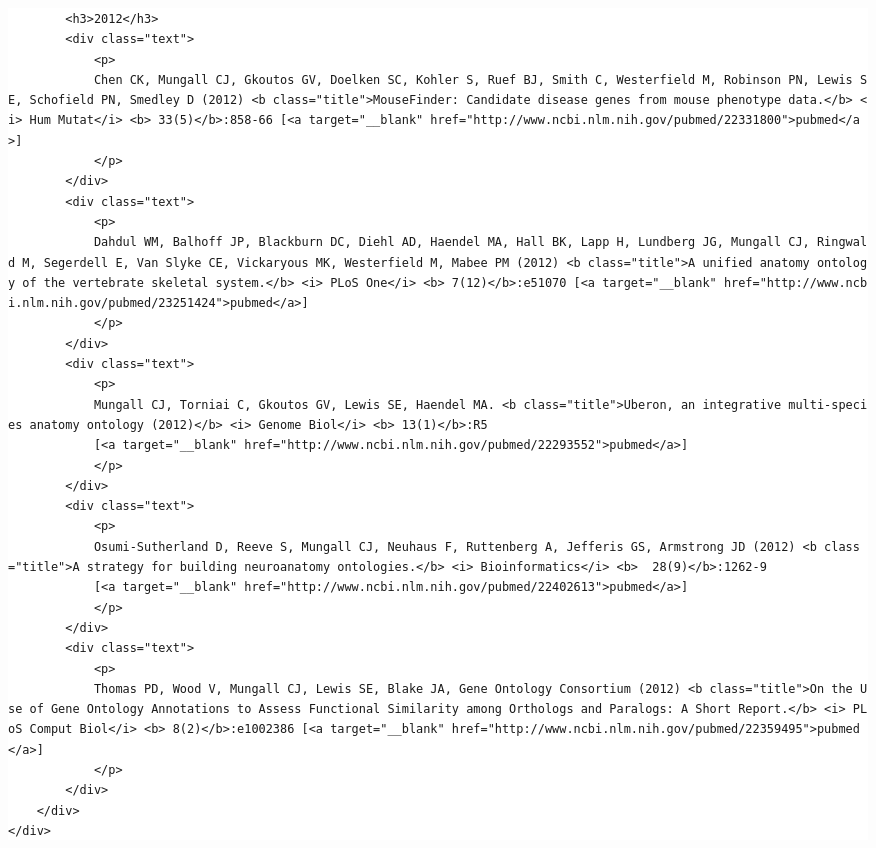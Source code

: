             <h3>2012</h3>
            <div class="text">
                <p>
                Chen CK, Mungall CJ, Gkoutos GV, Doelken SC, Kohler S, Ruef BJ, Smith C, Westerfield M, Robinson PN, Lewis SE, Schofield PN, Smedley D (2012) <b class="title">MouseFinder: Candidate disease genes from mouse phenotype data.</b> <i> Hum Mutat</i> <b> 33(5)</b>:858-66 [<a target="__blank" href="http://www.ncbi.nlm.nih.gov/pubmed/22331800">pubmed</a>]
                </p>
            </div>
            <div class="text">
                <p>
                Dahdul WM, Balhoff JP, Blackburn DC, Diehl AD, Haendel MA, Hall BK, Lapp H, Lundberg JG, Mungall CJ, Ringwald M, Segerdell E, Van Slyke CE, Vickaryous MK, Westerfield M, Mabee PM (2012) <b class="title">A unified anatomy ontology of the vertebrate skeletal system.</b> <i> PLoS One</i> <b> 7(12)</b>:e51070 [<a target="__blank" href="http://www.ncbi.nlm.nih.gov/pubmed/23251424">pubmed</a>]
                </p>
            </div>
            <div class="text">
                <p>
                Mungall CJ, Torniai C, Gkoutos GV, Lewis SE, Haendel MA. <b class="title">Uberon, an integrative multi-species anatomy ontology (2012)</b> <i> Genome Biol</i> <b> 13(1)</b>:R5 
                [<a target="__blank" href="http://www.ncbi.nlm.nih.gov/pubmed/22293552">pubmed</a>]
                </p>
            </div>
            <div class="text">
                <p>
                Osumi-Sutherland D, Reeve S, Mungall CJ, Neuhaus F, Ruttenberg A, Jefferis GS, Armstrong JD (2012) <b class="title">A strategy for building neuroanatomy ontologies.</b> <i> Bioinformatics</i> <b>  28(9)</b>:1262-9
                [<a target="__blank" href="http://www.ncbi.nlm.nih.gov/pubmed/22402613">pubmed</a>]
                </p>
            </div>
            <div class="text">
                <p>
                Thomas PD, Wood V, Mungall CJ, Lewis SE, Blake JA, Gene Ontology Consortium (2012) <b class="title">On the Use of Gene Ontology Annotations to Assess Functional Similarity among Orthologs and Paralogs: A Short Report.</b> <i> PLoS Comput Biol</i> <b> 8(2)</b>:e1002386 [<a target="__blank" href="http://www.ncbi.nlm.nih.gov/pubmed/22359495">pubmed</a>]
                </p>
            </div>
        </div>
    </div>
</div>

<style lang="scss">
@import "~@/style/variables";

.publications .card { 
    padding: 15px; 
    margin: 0 0 25px 0;
    border: 5px solid #15556A;
}

.publications .card .text b.title { 
    font-weight: 900;
    text-decoration: underline;
    font-size: 18px;
}

</style>

